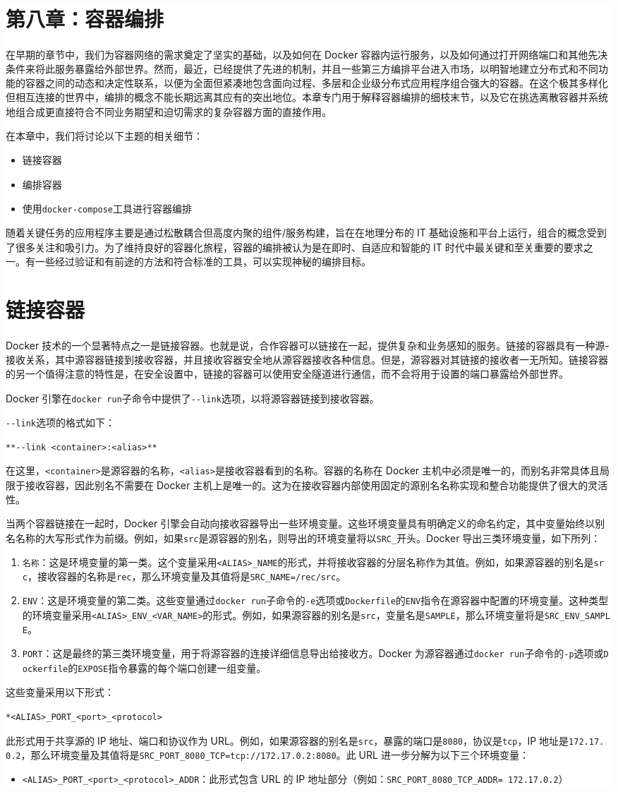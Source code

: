 # 第八章：容器编排

在早期的章节中，我们为容器网络的需求奠定了坚实的基础，以及如何在 Docker 容器内运行服务，以及如何通过打开网络端口和其他先决条件来将此服务暴露给外部世界。然而，最近，已经提供了先进的机制，并且一些第三方编排平台进入市场，以明智地建立分布式和不同功能的容器之间的动态和决定性联系，以便为全面但紧凑地包含面向过程、多层和企业级分布式应用程序组合强大的容器。在这个极其多样化但相互连接的世界中，编排的概念不能长期远离其应有的突出地位。本章专门用于解释容器编排的细枝末节，以及它在挑选离散容器并系统地组合成更直接符合不同业务期望和迫切需求的复杂容器方面的直接作用。

在本章中，我们将讨论以下主题的相关细节：

+   链接容器

+   编排容器

+   使用`docker-compose`工具进行容器编排

随着关键任务的应用程序主要是通过松散耦合但高度内聚的组件/服务构建，旨在在地理分布的 IT 基础设施和平台上运行，组合的概念受到了很多关注和吸引力。为了维持良好的容器化旅程，容器的编排被认为是在即时、自适应和智能的 IT 时代中最关键和至关重要的要求之一。有一些经过验证和有前途的方法和符合标准的工具，可以实现神秘的编排目标。

# 链接容器

Docker 技术的一个显著特点之一是链接容器。也就是说，合作容器可以链接在一起，提供复杂和业务感知的服务。链接的容器具有一种源-接收关系，其中源容器链接到接收容器，并且接收容器安全地从源容器接收各种信息。但是，源容器对其链接的接收者一无所知。链接容器的另一个值得注意的特性是，在安全设置中，链接的容器可以使用安全隧道进行通信，而不会将用于设置的端口暴露给外部世界。

Docker 引擎在`docker run`子命令中提供了`--link`选项，以将源容器链接到接收容器。

`--link`选项的格式如下：

```
**--link <container>:<alias>**

```

在这里，`<container>`是源容器的名称，`<alias>`是接收容器看到的名称。容器的名称在 Docker 主机中必须是唯一的，而别名非常具体且局限于接收容器，因此别名不需要在 Docker 主机上是唯一的。这为在接收容器内部使用固定的源别名名称实现和整合功能提供了很大的灵活性。

当两个容器链接在一起时，Docker 引擎会自动向接收容器导出一些环境变量。这些环境变量具有明确定义的命名约定，其中变量始终以别名名称的大写形式作为前缀。例如，如果`src`是源容器的别名，则导出的环境变量将以`SRC_`开头。Docker 导出三类环境变量，如下所列：

1.  `名称`：这是环境变量的第一类。这个变量采用`<ALIAS>_NAME`的形式，并将接收容器的分层名称作为其值。例如，如果源容器的别名是`src`，接收容器的名称是`rec`，那么环境变量及其值将是`SRC_NAME=/rec/src`。

1.  `ENV`：这是环境变量的第二类。这些变量通过`docker run`子命令的`-e`选项或`Dockerfile`的`ENV`指令在源容器中配置的环境变量。这种类型的环境变量采用`<ALIAS>_ENV_<VAR_NAME>`的形式。例如，如果源容器的别名是`src`，变量名是`SAMPLE`，那么环境变量将是`SRC_ENV_SAMPLE`。

1.  `PORT`：这是最终的第三类环境变量，用于将源容器的连接详细信息导出给接收方。Docker 为源容器通过`docker run`子命令的`-p`选项或`Dockerfile`的`EXPOSE`指令暴露的每个端口创建一组变量。

这些变量采用以下形式：

```
*<ALIAS>_PORT_<port>_<protocol>

```

此形式用于共享源的 IP 地址、端口和协议作为 URL。例如，如果源容器的别名是`src`，暴露的端口是`8080`，协议是`tcp`，IP 地址是`172.17.0.2`，那么环境变量及其值将是`SRC_PORT_8080_TCP=tcp://172.17.0.2:8080`。此 URL 进一步分解为以下三个环境变量：

+   `<ALIAS>_PORT_<port>_<protocol>_ADDR`：此形式包含 URL 的 IP 地址部分（例如：`SRC_PORT_8080_TCP_ADDR= 172.17.0.2`）
